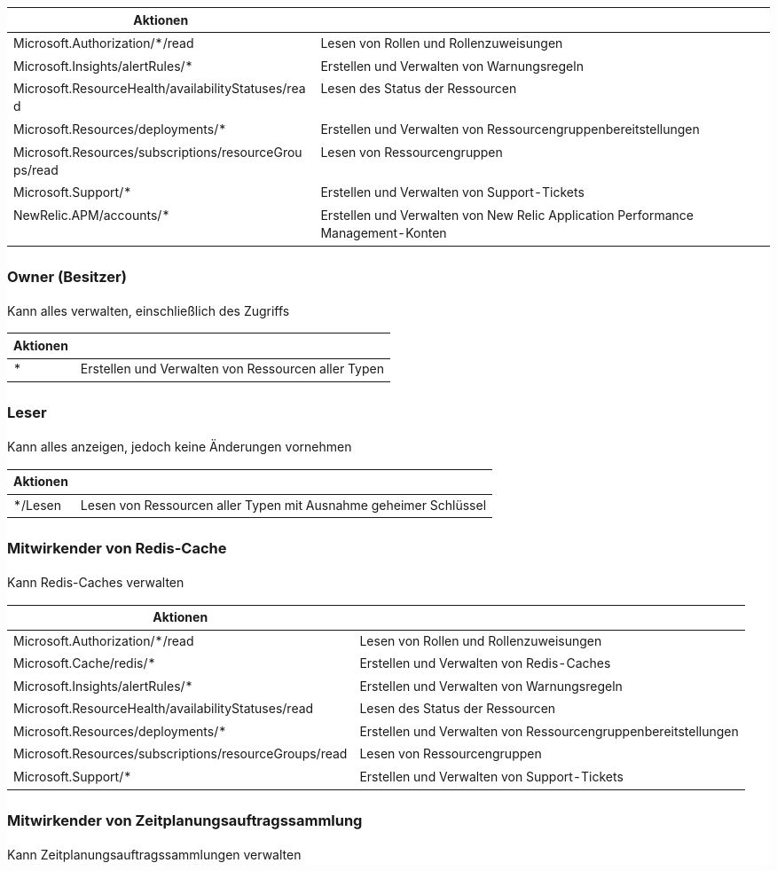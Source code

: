 | **Aktionen** |  |
| --- | --- |
| Microsoft.Authorization/*/read |Lesen von Rollen und Rollenzuweisungen |
| Microsoft.Insights/alertRules/* |Erstellen und Verwalten von Warnungsregeln |
| Microsoft.ResourceHealth/availabilityStatuses/read |Lesen des Status der Ressourcen |
| Microsoft.Resources/deployments/* |Erstellen und Verwalten von Ressourcengruppenbereitstellungen |
| Microsoft.Resources/subscriptions/resourceGroups/read |Lesen von Ressourcengruppen |
| Microsoft.Support/* |Erstellen und Verwalten von Support-Tickets |
| NewRelic.APM/accounts/* |Erstellen und Verwalten von New Relic Application Performance Management-Konten |

### <a name="owner"></a>Owner (Besitzer)
Kann alles verwalten, einschließlich des Zugriffs

| **Aktionen** |  |
| --- | --- |
| * |Erstellen und Verwalten von Ressourcen aller Typen |

### <a name="reader"></a>Leser
Kann alles anzeigen, jedoch keine Änderungen vornehmen

| **Aktionen** |  |
| --- | --- |
| */Lesen |Lesen von Ressourcen aller Typen mit Ausnahme geheimer Schlüssel |

### <a name="redis-cache-contributor"></a>Mitwirkender von Redis-Cache
Kann Redis-Caches verwalten

| **Aktionen** |  |
| --- | --- |
| Microsoft.Authorization/*/read |Lesen von Rollen und Rollenzuweisungen |
| Microsoft.Cache/redis/* |Erstellen und Verwalten von Redis-Caches |
| Microsoft.Insights/alertRules/* |Erstellen und Verwalten von Warnungsregeln |
| Microsoft.ResourceHealth/availabilityStatuses/read |Lesen des Status der Ressourcen |
| Microsoft.Resources/deployments/* |Erstellen und Verwalten von Ressourcengruppenbereitstellungen |
| Microsoft.Resources/subscriptions/resourceGroups/read |Lesen von Ressourcengruppen |
| Microsoft.Support/* |Erstellen und Verwalten von Support-Tickets |

### <a name="scheduler-job-collections-contributor"></a>Mitwirkender von Zeitplanungsauftragssammlung
Kann Zeitplanungsauftragssammlungen verwalten
